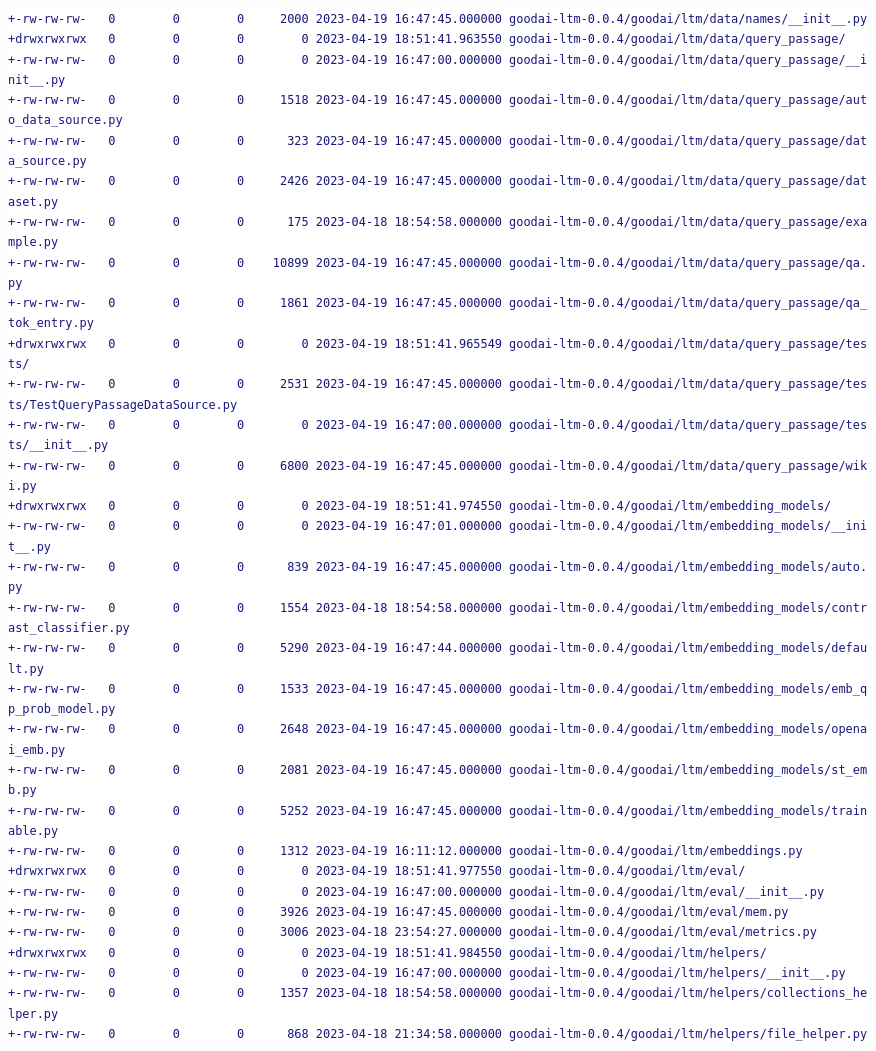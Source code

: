 ```diff
+-rw-rw-rw-   0        0        0     2000 2023-04-19 16:47:45.000000 goodai-ltm-0.0.4/goodai/ltm/data/names/__init__.py
+drwxrwxrwx   0        0        0        0 2023-04-19 18:51:41.963550 goodai-ltm-0.0.4/goodai/ltm/data/query_passage/
+-rw-rw-rw-   0        0        0        0 2023-04-19 16:47:00.000000 goodai-ltm-0.0.4/goodai/ltm/data/query_passage/__init__.py
+-rw-rw-rw-   0        0        0     1518 2023-04-19 16:47:45.000000 goodai-ltm-0.0.4/goodai/ltm/data/query_passage/auto_data_source.py
+-rw-rw-rw-   0        0        0      323 2023-04-19 16:47:45.000000 goodai-ltm-0.0.4/goodai/ltm/data/query_passage/data_source.py
+-rw-rw-rw-   0        0        0     2426 2023-04-19 16:47:45.000000 goodai-ltm-0.0.4/goodai/ltm/data/query_passage/dataset.py
+-rw-rw-rw-   0        0        0      175 2023-04-18 18:54:58.000000 goodai-ltm-0.0.4/goodai/ltm/data/query_passage/example.py
+-rw-rw-rw-   0        0        0    10899 2023-04-19 16:47:45.000000 goodai-ltm-0.0.4/goodai/ltm/data/query_passage/qa.py
+-rw-rw-rw-   0        0        0     1861 2023-04-19 16:47:45.000000 goodai-ltm-0.0.4/goodai/ltm/data/query_passage/qa_tok_entry.py
+drwxrwxrwx   0        0        0        0 2023-04-19 18:51:41.965549 goodai-ltm-0.0.4/goodai/ltm/data/query_passage/tests/
+-rw-rw-rw-   0        0        0     2531 2023-04-19 16:47:45.000000 goodai-ltm-0.0.4/goodai/ltm/data/query_passage/tests/TestQueryPassageDataSource.py
+-rw-rw-rw-   0        0        0        0 2023-04-19 16:47:00.000000 goodai-ltm-0.0.4/goodai/ltm/data/query_passage/tests/__init__.py
+-rw-rw-rw-   0        0        0     6800 2023-04-19 16:47:45.000000 goodai-ltm-0.0.4/goodai/ltm/data/query_passage/wiki.py
+drwxrwxrwx   0        0        0        0 2023-04-19 18:51:41.974550 goodai-ltm-0.0.4/goodai/ltm/embedding_models/
+-rw-rw-rw-   0        0        0        0 2023-04-19 16:47:01.000000 goodai-ltm-0.0.4/goodai/ltm/embedding_models/__init__.py
+-rw-rw-rw-   0        0        0      839 2023-04-19 16:47:45.000000 goodai-ltm-0.0.4/goodai/ltm/embedding_models/auto.py
+-rw-rw-rw-   0        0        0     1554 2023-04-18 18:54:58.000000 goodai-ltm-0.0.4/goodai/ltm/embedding_models/contrast_classifier.py
+-rw-rw-rw-   0        0        0     5290 2023-04-19 16:47:44.000000 goodai-ltm-0.0.4/goodai/ltm/embedding_models/default.py
+-rw-rw-rw-   0        0        0     1533 2023-04-19 16:47:45.000000 goodai-ltm-0.0.4/goodai/ltm/embedding_models/emb_qp_prob_model.py
+-rw-rw-rw-   0        0        0     2648 2023-04-19 16:47:45.000000 goodai-ltm-0.0.4/goodai/ltm/embedding_models/openai_emb.py
+-rw-rw-rw-   0        0        0     2081 2023-04-19 16:47:45.000000 goodai-ltm-0.0.4/goodai/ltm/embedding_models/st_emb.py
+-rw-rw-rw-   0        0        0     5252 2023-04-19 16:47:45.000000 goodai-ltm-0.0.4/goodai/ltm/embedding_models/trainable.py
+-rw-rw-rw-   0        0        0     1312 2023-04-19 16:11:12.000000 goodai-ltm-0.0.4/goodai/ltm/embeddings.py
+drwxrwxrwx   0        0        0        0 2023-04-19 18:51:41.977550 goodai-ltm-0.0.4/goodai/ltm/eval/
+-rw-rw-rw-   0        0        0        0 2023-04-19 16:47:00.000000 goodai-ltm-0.0.4/goodai/ltm/eval/__init__.py
+-rw-rw-rw-   0        0        0     3926 2023-04-19 16:47:45.000000 goodai-ltm-0.0.4/goodai/ltm/eval/mem.py
+-rw-rw-rw-   0        0        0     3006 2023-04-18 23:54:27.000000 goodai-ltm-0.0.4/goodai/ltm/eval/metrics.py
+drwxrwxrwx   0        0        0        0 2023-04-19 18:51:41.984550 goodai-ltm-0.0.4/goodai/ltm/helpers/
+-rw-rw-rw-   0        0        0        0 2023-04-19 16:47:00.000000 goodai-ltm-0.0.4/goodai/ltm/helpers/__init__.py
+-rw-rw-rw-   0        0        0     1357 2023-04-18 18:54:58.000000 goodai-ltm-0.0.4/goodai/ltm/helpers/collections_helper.py
+-rw-rw-rw-   0        0        0      868 2023-04-18 21:34:58.000000 goodai-ltm-0.0.4/goodai/ltm/helpers/file_helper.py
```